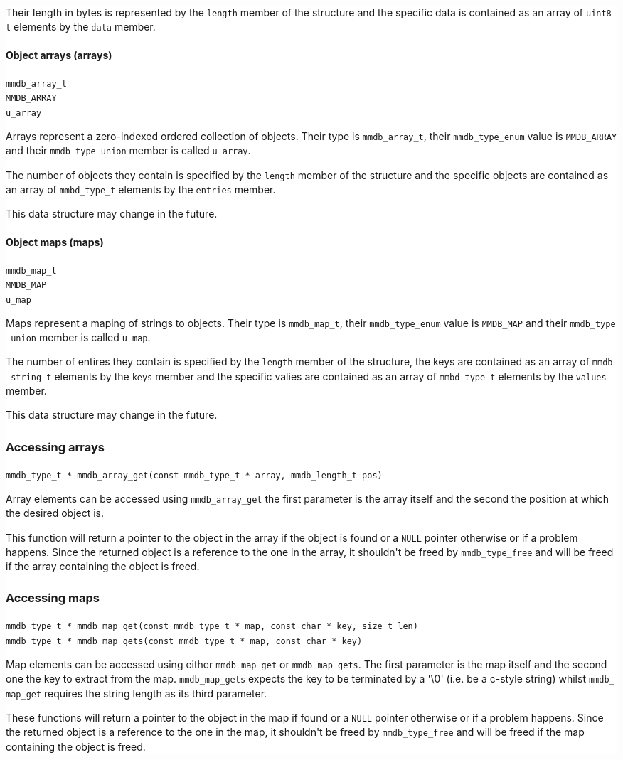 Their length in bytes is represented by the `length` member of the structure and the
specific data is contained as an array of `uint8_t` elements by the `data` member.

#### Object arrays (arrays)
`mmdb_array_t`  
`MMDB_ARRAY`  
`u_array`  

Arrays represent a zero-indexed ordered collection of objects.
Their type is `mmdb_array_t`, their `mmdb_type_enum` value is `MMDB_ARRAY` and their
`mmdb_type_union` member is called `u_array`.

The number of objects they contain is specified by the `length` member of the structure
and the specific objects are contained as an array of `mmbd_type_t` elements by the
`entries` member.

This data structure may change in the future.

#### Object maps (maps)
`mmdb_map_t`  
`MMDB_MAP`  
`u_map`  

Maps represent a maping of strings to objects.
Their type is `mmdb_map_t`, their `mmdb_type_enum` value is `MMDB_MAP` and their
`mmdb_type_union` member is called `u_map`.

The number of entires they contain is specified by the `length` member of the structure,
the keys are contained as an array of `mmdb_string_t` elements by the `keys` member and
the specific valies  are contained as an array of `mmbd_type_t` elements by the
`values` member.

This data structure may change in the future.

### Accessing arrays
`mmdb_type_t * mmdb_array_get(const mmdb_type_t * array, mmdb_length_t pos)`  

Array elements can be accessed using `mmdb_array_get` the first parameter is the array
itself and the second the position at which the desired object is.

This function will return a pointer to the object in the array if the object is found or
a `NULL` pointer otherwise or if a problem happens. Since the returned object is a reference
to the one in the array, it shouldn't be freed by `mmdb_type_free` and will be freed
if the array containing the object is freed.

### Accessing maps
`mmdb_type_t * mmdb_map_get(const mmdb_type_t * map, const char * key, size_t len)`  
`mmdb_type_t * mmdb_map_gets(const mmdb_type_t * map, const char * key)`  

Map elements can be accessed using either `mmdb_map_get` or `mmdb_map_gets`. The first
parameter is the map itself and the second one the key to extract from the map.
`mmdb_map_gets` expects the key to be terminated by a '\0' (i.e. be a c-style string)
whilst `mmdb_map_get` requires the string length as its third parameter.

These functions will return a pointer to the object in the map if found or a `NULL`
pointer otherwise or if a problem happens. Since the returned object is a reference
to the one in the map, it shouldn't be freed by `mmdb_type_free` and will be freed
if the map containing the object is freed.
